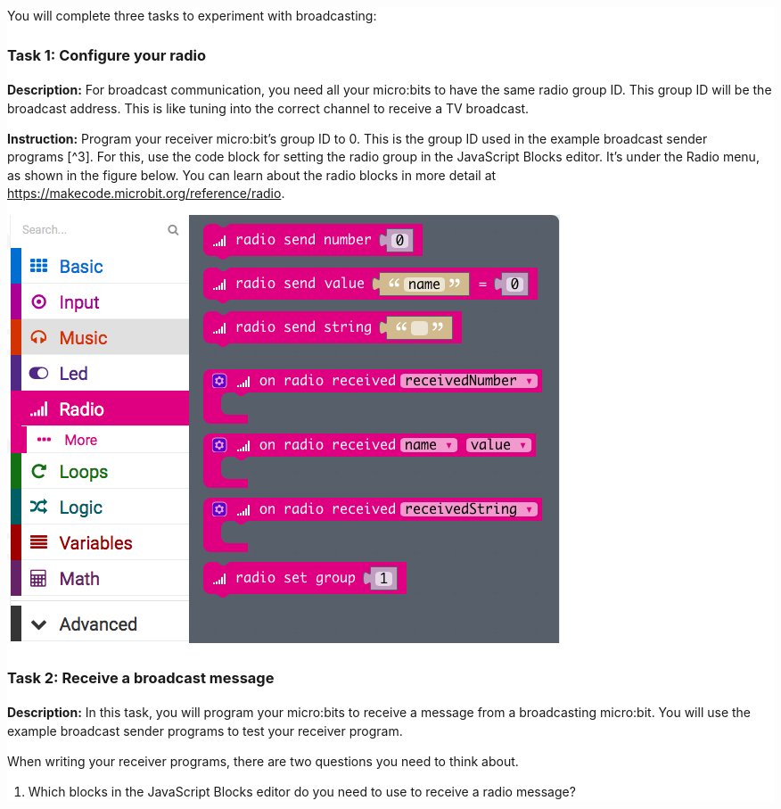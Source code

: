 You will complete three tasks to experiment with broadcasting:

### Task 1: Configure your radio

**Description:** For broadcast communication, you need all your
micro:bits to have the same radio group ID. This group ID will be the
broadcast address. This is like tuning into the correct channel to
receive a TV broadcast.

**Instruction:** Program your receiver micro:bit’s group ID to 0. This
is the group ID used in the example broadcast sender programs [^3]. For
this, use the code block for setting the radio group in the JavaScript Blocks editor. It’s under
the Radio menu, as shown in the figure below. You can
learn about the radio blocks in more detail at
<https://makecode.microbit.org/reference/radio>.

![Setting the Radio group in PXT.](RadioSetGroup.png)

### Task 2: Receive a broadcast message

**Description:** In this task, you will program your micro:bits to
receive a message from a broadcasting micro:bit. You will use the example
broadcast sender programs to test your receiver program.

When writing your receiver programs, there are two questions you need to
think about.

1. Which blocks in the JavaScript Blocks editor do you need to use to receive a radio message?


[^1]: Image by Dicklyon (Richard F. Lyon) - Own work, CC BY-SA 3.0,
[^2]: If you are using your own programs to send a broadcast, you can